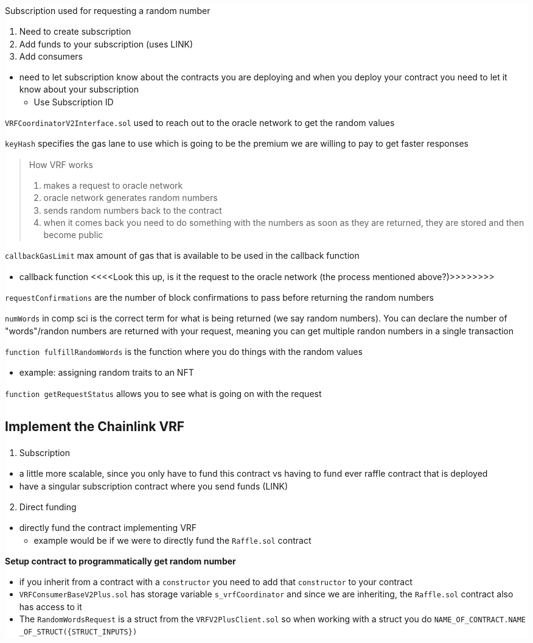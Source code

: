 Subscription used for requesting a random number

1. Need to create subscription
2. Add funds to your subscription (uses LINK)
3. Add consumers
  
  - need to let subscription know about the contracts you are deploying and when
    you deploy your contract you need to let it know about your subscription
      - Use Subscription ID

`VRFCoordinatorV2Interface.sol` used to reach out to the oracle network to get
the random values

`keyHash` specifies the gas lane to use which is going to be the premium we are
willing to pay to get faster responses

> How VRF works
> 1. makes a request to oracle network
> 2. oracle network generates random numbers
> 3. sends random numbers back to the contract
> 4. when it comes back you need to do something with the numbers as soon as
>    they are returned, they are stored and then become public

`callbackGasLimit` max amount of gas that is available to be used in the callback function

- callback function  <<<<Look this up, is it the request to the oracle network (the process mentioned above?)>>>>>>>>

`requestConfirmations` are the number of block confirmations to pass before
returning the random numbers

`numWords` in comp sci is the correct term for what is being returned (we say
random numbers). You can declare the number of "words"/randon numbers are
returned with your request, meaning you can get multiple randon numbers in a
single transaction

`function fulfillRandomWords` is the function where you do things with the random values

- example: assigning random traits to an NFT

`function getRequestStatus` allows you to see what is going on with the request

## Implement the Chainlink VRF

1. Subscription

- a little more scalable, since you only have to fund this contract vs having
    to fund ever raffle contract that is deployed
- have a singular subscription contract where you send funds (LINK)

2. Direct funding

- directly fund the contract implementing VRF
  - example would be if we were to directly fund the `Raffle.sol` contract

**Setup contract to programmatically get random number**

- if you inherit from a contract with a `constructor` you need to add that
  `constructor` to your contract
- `VRFConsumerBaseV2Plus.sol` has storage variable `s_vrfCoordinator` and since
  we are inheriting, the `Raffle.sol` contract also has access to it
- The `RandomWordsRequest` is a struct from the `VRFV2PlusClient.sol` so when
  working with a struct you do
  `NAME_OF_CONTRACT.NAME_OF_STRUCT({STRUCT_INPUTS})`
